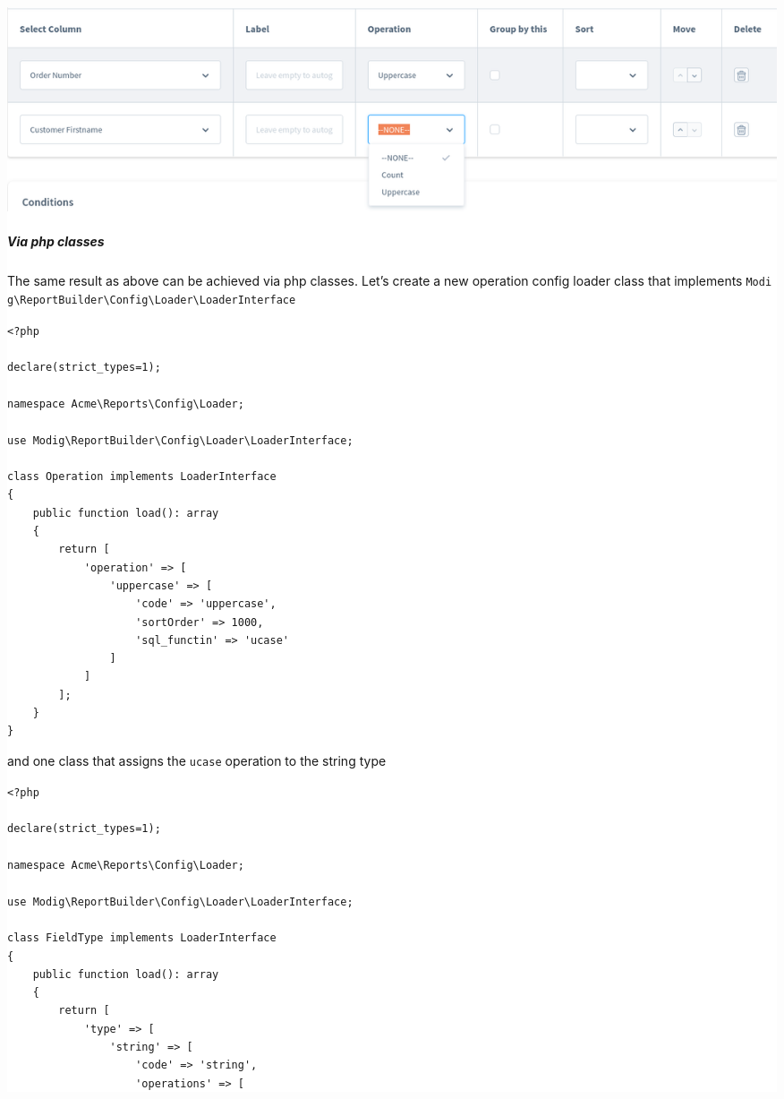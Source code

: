 ![Operation > select uppercase](images/image-20221019-082448.png)

<a id="adding-operation-via-php-classes"></a>
##### Via php classes
The same result as above can be achieved via php classes.
Let’s create a new operation config loader class that implements `Modig\ReportBuilder\Config\Loader\LoaderInterface`  
    
```
<?php 

declare(strict_types=1);

namespace Acme\Reports\Config\Loader;

use Modig\ReportBuilder\Config\Loader\LoaderInterface;

class Operation implements LoaderInterface
{
    public function load(): array
    {
        return [
            'operation' => [
                'uppercase' => [
                    'code' => 'uppercase',
                    'sortOrder' => 1000,
                    'sql_functin' => 'ucase'
                ]
            ]
        ];
    }
}
```
and one class that assigns the `ucase` operation to the string type

```
<?php 

declare(strict_types=1);

namespace Acme\Reports\Config\Loader;

use Modig\ReportBuilder\Config\Loader\LoaderInterface;

class FieldType implements LoaderInterface
{
    public function load(): array
    {
        return [
            'type' => [
                'string' => [
                    'code' => 'string',
                    'operations' => [
```